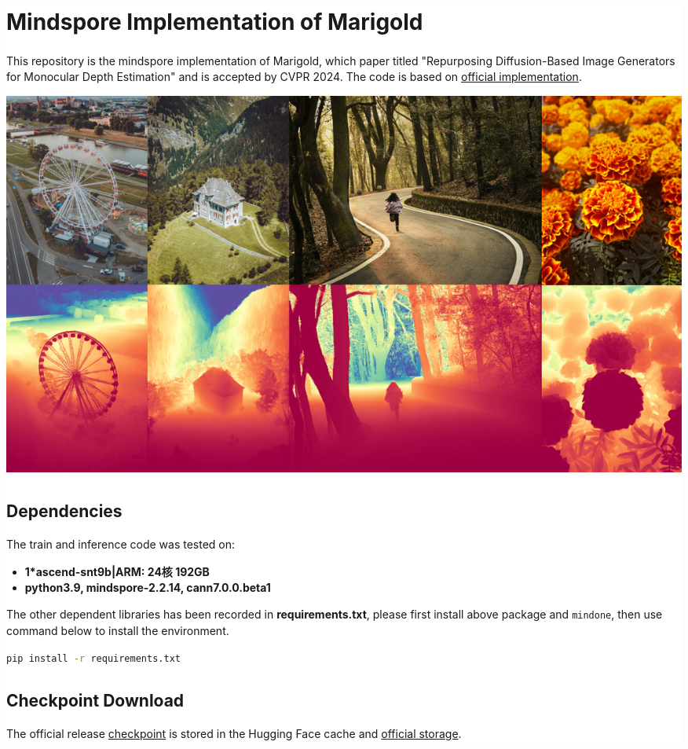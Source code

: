 # Mindspore Implementation of Marigold

This repository is the mindspore implementation of Marigold, which paper titled "Repurposing Diffusion-Based Image Generators for Monocular Depth Estimation" and is accepted by CVPR 2024. The code is based on [official implementation](https://github.com/prs-eth/Marigold).

![demo](doc/demo.png)

## Dependencies

The train and inference code was tested on:

- **1*ascend-snt9b|ARM: 24核 192GB**
- **python3.9, mindspore-2.2.14, cann7.0.0.beta1**

The other dependent libraries has been recorded in **requirements.txt**, please first install above package and `mindone`, then use command below to install the environment.

```bash
pip install -r requirements.txt
```

## Checkpoint Download

The official release [checkpoint](https://huggingface.co/prs-eth/marigold-v1-0) is stored in the Hugging Face cache and [official storage](https://share.phys.ethz.ch/~pf/bingkedata/marigold/checkpoint/marigold-v1-0.tar).
